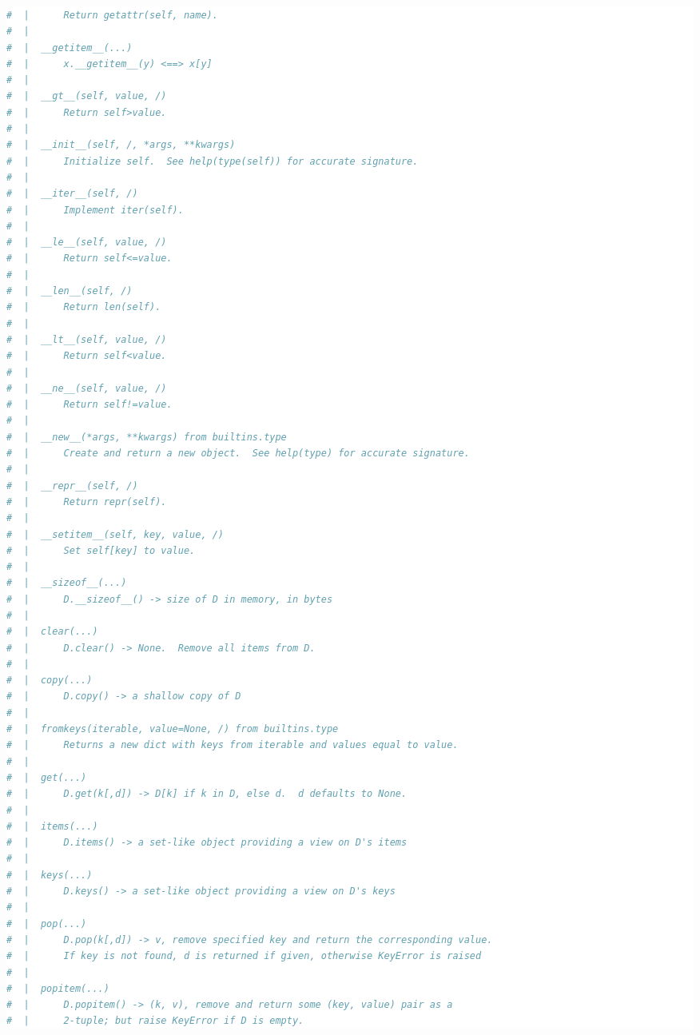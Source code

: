 ```python
#  |      Return getattr(self, name).
#  |  
#  |  __getitem__(...)
#  |      x.__getitem__(y) <==> x[y]
#  |  
#  |  __gt__(self, value, /)
#  |      Return self>value.
#  |  
#  |  __init__(self, /, *args, **kwargs)
#  |      Initialize self.  See help(type(self)) for accurate signature.
#  |  
#  |  __iter__(self, /)
#  |      Implement iter(self).
#  |  
#  |  __le__(self, value, /)
#  |      Return self<=value.
#  |  
#  |  __len__(self, /)
#  |      Return len(self).
#  |  
#  |  __lt__(self, value, /)
#  |      Return self<value.
#  |  
#  |  __ne__(self, value, /)
#  |      Return self!=value.
#  |  
#  |  __new__(*args, **kwargs) from builtins.type
#  |      Create and return a new object.  See help(type) for accurate signature.
#  |  
#  |  __repr__(self, /)
#  |      Return repr(self).
#  |  
#  |  __setitem__(self, key, value, /)
#  |      Set self[key] to value.
#  |  
#  |  __sizeof__(...)
#  |      D.__sizeof__() -> size of D in memory, in bytes
#  |  
#  |  clear(...)
#  |      D.clear() -> None.  Remove all items from D.
#  |  
#  |  copy(...)
#  |      D.copy() -> a shallow copy of D
#  |  
#  |  fromkeys(iterable, value=None, /) from builtins.type
#  |      Returns a new dict with keys from iterable and values equal to value.
#  |  
#  |  get(...)
#  |      D.get(k[,d]) -> D[k] if k in D, else d.  d defaults to None.
#  |  
#  |  items(...)
#  |      D.items() -> a set-like object providing a view on D's items
#  |  
#  |  keys(...)
#  |      D.keys() -> a set-like object providing a view on D's keys
#  |  
#  |  pop(...)
#  |      D.pop(k[,d]) -> v, remove specified key and return the corresponding value.
#  |      If key is not found, d is returned if given, otherwise KeyError is raised
#  |  
#  |  popitem(...)
#  |      D.popitem() -> (k, v), remove and return some (key, value) pair as a
#  |      2-tuple; but raise KeyError if D is empty.
```